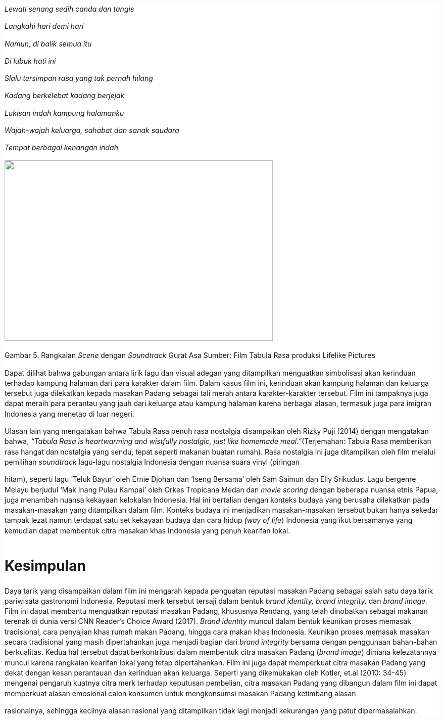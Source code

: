 <p><span class="font2" style="font-style:italic;">Lewati senang sedih canda dan tangis</span></p>
<p><span class="font2" style="font-style:italic;">Langkahi hari demi hari</span></p>
<p><span class="font2" style="font-style:italic;">Namun, di balik semua itu</span></p>
<p><span class="font2" style="font-style:italic;">Di lubuk hati ini</span></p>
<p><span class="font2" style="font-style:italic;">Slalu tersimpan rasa yang tak pernah hilang</span></p>
<p><span class="font2" style="font-style:italic;">Kadang berkelebat kadang berjejak</span></p>
<p><span class="font2" style="font-style:italic;">Lukisan indah kampung halamanku</span></p>
<p><span class="font2" style="font-style:italic;">Wajah-wajah keluarga, sahabat dan sanak saudara</span></p>
<p><span class="font2" style="font-style:italic;">Tempat berbagai kenangan indah</span></p><img src="https://jurnal.harianregional.com/media/52754-9.jpg" alt="" style="width:398pt;height:268pt;">
<p><span class="font2">Gambar 5. Rangkaian </span><span class="font2" style="font-style:italic;">Scene</span><span class="font2"> dengan </span><span class="font2" style="font-style:italic;">Soundtrack</span><span class="font2"> Gurat Asa Sumber: Film Tabula Rasa produksi Lifelike Pictures</span></p>
<p><span class="font2">Dapat dilihat bahwa gabungan antara lirik lagu dan visual adegan yang ditampilkan menguatkan simbolisasi akan kerinduan terhadap kampung halaman dari para karakter dalam film. Dalam kasus film ini, kerinduan akan kampung halaman dan keluarga tersebut juga dilekatkan kepada masakan Padang sebagai tali merah antara karakter-karakter tersebut. Film ini tampaknya juga dapat meraih para perantau yang jauh dari keluarga atau kampung halaman karena berbagai alasan, termasuk juga para imigran Indonesia yang menetap di luar negeri.</span></p>
<p><span class="font2">Ulasan lain yang mengatakan bahwa Tabula Rasa penuh rasa nostalgia disampaikan oleh Rizky Puji (2014) dengan mengatakan bahwa, </span><span class="font2" style="font-style:italic;">“Tabula Rasa is heartwarming and wistfully nostalgic, just like homemade meal.”</span><span class="font2">(Terjemahan: Tabula Rasa memberikan rasa hangat dan nostalgia yang sendu, tepat seperti makanan buatan rumah). Rasa nostalgia ini juga ditampilkan oleh film melalui pemilihan </span><span class="font2" style="font-style:italic;">soundtrack</span><span class="font2"> lagu-lagu nostalgia Indonesia dengan nuansa suara vinyl (piringan</span></p>
<p><span class="font2">hitam), seperti lagu ‘Teluk Bayur’ oleh Ernie Djohan dan ‘Iseng Bersama’ oleh Sam Saimun dan Elly Srikudus. Lagu bergenre Melayu berjudul ‘Mak Inang Pulau Kampai’ oleh Orkes Tropicana Medan dan </span><span class="font2" style="font-style:italic;">movie scoring</span><span class="font2"> dengan beberapa nuansa etnis Papua, juga menambah nuansa kekayaan kelokalan Indonesia. Hal ini bertalian dengan konteks budaya yang berusaha dilekatkan pada masakan-masakan yang ditampilkan dalam film. Konteks budaya ini menjadikan masakan-masakan tersebut bukan hanya sekedar tampak lezat namun terdapat satu set kekayaan budaya dan cara hidup </span><span class="font2" style="font-style:italic;">(way of life</span><span class="font2">) Indonesia yang ikut bersamanya yang kemudian dapat membentuk citra masakan khas Indonesia yang penuh kearifan lokal.</span></p>
<h1><a name="bookmark24"></a><span class="font3" style="font-weight:bold;"><a name="bookmark25"></a>Kesimpulan</span></h1>
<p><span class="font2">Daya tarik yang disampaikan dalam film ini mengarah kepada penguatan reputasi masakan Padang sebagai salah satu daya tarik pariwisata gastronomi Indonesia. Reputasi merk tersebut tersaji dalam bentuk </span><span class="font2" style="font-style:italic;">brand identity, brand integrity, </span><span class="font2">dan </span><span class="font2" style="font-style:italic;">brand image.</span><span class="font2"> Film ini dapat membantu menguatkan reputasi masakan Padang, khususnya Rendang, yang telah dinobatkan sebagai makanan terenak di dunia versi CNN Reader’s Choice Award (2017). </span><span class="font2" style="font-style:italic;">Brand identity</span><span class="font2"> muncul dalam bentuk keunikan proses memasak tradisional, cara penyajian khas rumah makan Padang, hingga cara makan khas Indonesia. Keunikan proses memasak masakan secara tradisional yang masih dipertahankan juga menjadi bagian dari </span><span class="font2" style="font-style:italic;">brand integrity</span><span class="font2"> bersama dengan penggunaan bahan-bahan berkualitas. Kedua hal tersebut dapat berkontribusi dalam membentuk citra masakan Padang (</span><span class="font2" style="font-style:italic;">brand image</span><span class="font2">) dimana kelezatannya muncul karena rangkaian kearifan lokal yang tetap dipertahankan. Film ini juga dapat memperkuat citra masakan Padang yang dekat dengan kesan perantauan dan kerinduan akan keluarga. Seperti yang dikemukakan oleh Kotler, et.al (2010: 34-45) mengenai pengaruh kuatnya citra merk terhadap keputusan pembelian, citra masakan Padang yang dibangun dalam film ini dapat memperkuat alasan emosional calon konsumen untuk mengkonsumsi masakan Padang ketimbang alasan</span></p>
<p><span class="font2">rasionalnya, sehingga kecilnya alasan rasional yang ditampilkan tidak lagi menjadi kekurangan yang patut dipermasalahkan.</span></p>